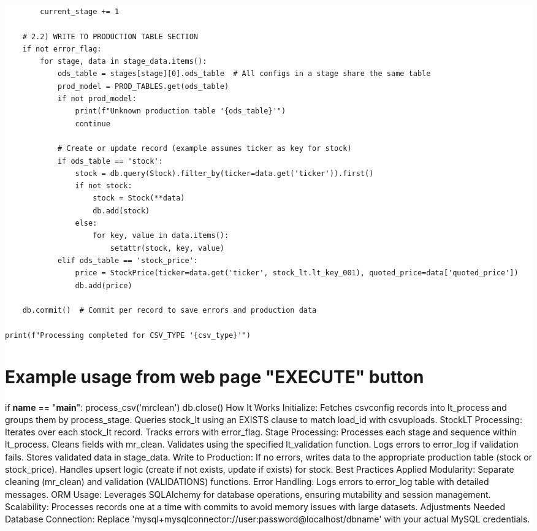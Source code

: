             current_stage += 1

        # 2.2) WRITE TO PRODUCTION TABLE SECTION
        if not error_flag:
            for stage, data in stage_data.items():
                ods_table = stages[stage][0].ods_table  # All configs in a stage share the same table
                prod_model = PROD_TABLES.get(ods_table)
                if not prod_model:
                    print(f"Unknown production table '{ods_table}'")
                    continue

                # Create or update record (example assumes ticker as key for stock)
                if ods_table == 'stock':
                    stock = db.query(Stock).filter_by(ticker=data.get('ticker')).first()
                    if not stock:
                        stock = Stock(**data)
                        db.add(stock)
                    else:
                        for key, value in data.items():
                            setattr(stock, key, value)
                elif ods_table == 'stock_price':
                    price = StockPrice(ticker=data.get('ticker', stock_lt.lt_key_001), quoted_price=data['quoted_price'])
                    db.add(price)

        db.commit()  # Commit per record to save errors and production data

    print(f"Processing completed for CSV_TYPE '{csv_type}'")

# Example usage from web page "EXECUTE" button
if __name__ == "__main__":
    process_csv('mrclean')
    db.close()
How It Works
Initialize:
Fetches csvconfig records into lt_process and groups them by process_stage.
Queries stock_lt using an EXISTS clause to match load_id with csvuploads.
StockLT Processing:
Iterates over each stock_lt record.
Tracks errors with error_flag.
Stage Processing:
Processes each stage and sequence within lt_process.
Cleans fields with mr_clean.
Validates using the specified lt_validation function.
Logs errors to error_log if validation fails.
Stores validated data in stage_data.
Write to Production:
If no errors, writes data to the appropriate production table (stock or stock_price).
Handles upsert logic (create if not exists, update if exists) for stock.
Best Practices Applied
Modularity: Separate cleaning (mr_clean) and validation (VALIDATIONS) functions.
Error Handling: Logs errors to error_log table with detailed messages.
ORM Usage: Leverages SQLAlchemy for database operations, ensuring mutability and session management.
Scalability: Processes records one at a time with commits to avoid memory issues with large datasets.
Adjustments Needed
Database Connection: Replace 'mysql+mysqlconnector://user:password@localhost/dbname' with your actual MySQL credentials.